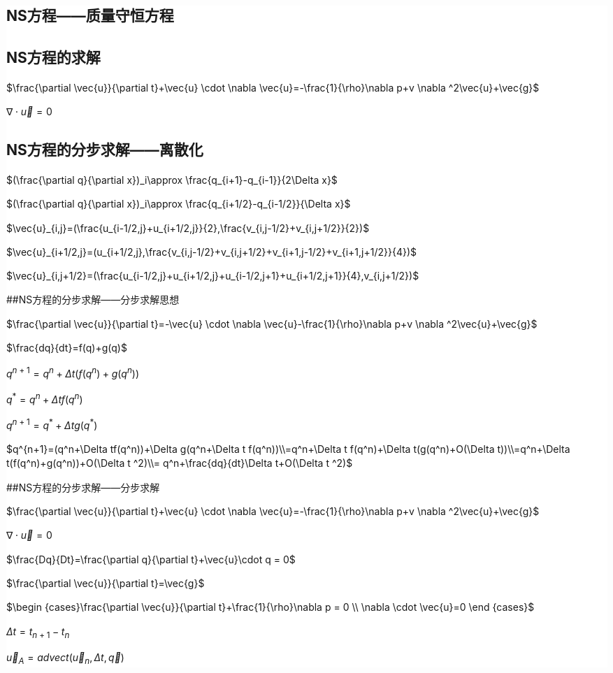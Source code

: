 ## NS方程——质量守恒方程



## NS方程的求解

$\frac{\partial \vec{u}}{\partial t}+\vec{u} \cdot \nabla \vec{u}=-\frac{1}{\rho}\nabla p+v \nabla ^2\vec{u}+\vec{g}$

$\nabla \cdot \vec{u}=0$



## NS方程的分步求解——离散化

$(\frac{\partial q}{\partial x})_i\approx \frac{q_{i+1}-q_{i-1}}{2\Delta x}$

$(\frac{\partial q}{\partial x})_i\approx \frac{q_{i+1/2}-q_{i-1/2}}{\Delta x}$

$\vec{u}_{i,j}=(\frac{u_{i-1/2,j}+u_{i+1/2,j}}{2},\frac{v_{i,j-1/2}+v_{i,j+1/2}}{2})$

$\vec{u}_{i+1/2,j}=(u_{i+1/2,j},\frac{v_{i,j-1/2}+v_{i,j+1/2}+v_{i+1,j-1/2}+v_{i+1,j+1/2}}{4})$

$\vec{u}_{i,j+1/2}=(\frac{u_{i-1/2,j}+u_{i+1/2,j}+u_{i-1/2,j+1}+u_{i+1/2,j+1}}{4},v_{i,j+1/2})$



##NS方程的分步求解——分步求解思想

$\frac{\partial \vec{u}}{\partial t}=-\vec{u} \cdot \nabla \vec{u}-\frac{1}{\rho}\nabla p+v \nabla ^2\vec{u}+\vec{g}$

$\frac{dq}{dt}=f(q)+g(q)$

$q^{n+1}=q^n+\Delta t(f(q^n)+g(q^n))$

$q^*= q^n + \Delta t f(q^n)$

$q^{n+1}= q^* + \Delta t g(q^*)$

$q^{n+1}=(q^n+\Delta tf(q^n))+\Delta g(q^n+\Delta t f(q^n))\\=q^n+\Delta t f(q^n)+\Delta t(g(q^n)+O(\Delta t))\\=q^n+\Delta t(f(q^n)+g(q^n))+O(\Delta t ^2)\\= q^n+\frac{dq}{dt}\Delta t+O(\Delta t ^2)$

##NS方程的分步求解——分步求解

$\frac{\partial \vec{u}}{\partial t}+\vec{u} \cdot \nabla \vec{u}=-\frac{1}{\rho}\nabla p+v \nabla ^2\vec{u}+\vec{g}$

$\nabla \cdot \vec{u}=0$

$\frac{Dq}{Dt}=\frac{\partial q}{\partial t}+\vec{u}\cdot q = 0$

$\frac{\partial \vec{u}}{\partial t}=\vec{g}$

$\begin {cases}\frac{\partial \vec{u}}{\partial t}+\frac{1}{\rho}\nabla p = 0 \\ \nabla \cdot \vec{u}=0 \end {cases}$

$\Delta t = t_{n+1}-t_n$

$\vec{u}_A = advect(\vec{u}_n, \Delta t, \vec{q})$
